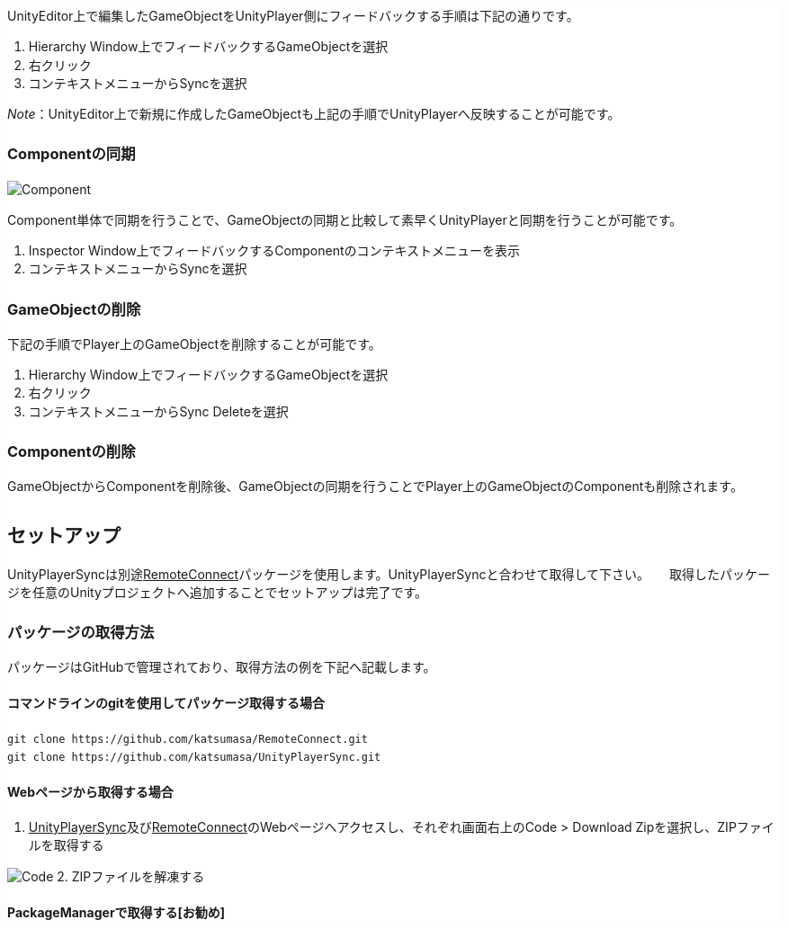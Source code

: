 UnityEditor上で編集したGameObjectをUnityPlayer側にフィードバックする手順は下記の通りです。

1. Hierarchy Window上でフィードバックするGameObjectを選択
2. 右クリック
3. コンテキストメニューからSyncを選択

*Note*：UnityEditor上で新規に作成したGameObjectも上記の手順でUnityPlayerへ反映することが可能です。

### Componentの同期

<img width="800" alt="Component" src="https://user-images.githubusercontent.com/29646672/177094157-dcfced8b-dd36-4f4a-ac09-47da3c3b12c0.png">

Component単体で同期を行うことで、GameObjectの同期と比較して素早くUnityPlayerと同期を行うことが可能です。

1. Inspector Window上でフィードバックするComponentのコンテキストメニューを表示
2. コンテキストメニューからSyncを選択

### GameObjectの削除

下記の手順でPlayer上のGameObjectを削除することが可能です。

1. Hierarchy Window上でフィードバックするGameObjectを選択
2. 右クリック
3. コンテキストメニューからSync Deleteを選択

### Componentの削除

GameObjectからComponentを削除後、GameObjectの同期を行うことでPlayer上のGameObjectのComponentも削除されます。

## セットアップ

UnityPlayerSyncは別途[RemoteConnect](https://github.com/katsumasa/RemoteConnect.git)パッケージを使用します。UnityPlayerSyncと合わせて取得して下さい。  　
取得したパッケージを任意のUnityプロジェクトへ追加することでセットアップは完了です。

### パッケージの取得方法

パッケージはGitHubで管理されており、取得方法の例を下記へ記載します。


#### コマンドラインのgitを使用してパッケージ取得する場合

```:console
git clone https://github.com/katsumasa/RemoteConnect.git
git clone https://github.com/katsumasa/UnityPlayerSync.git
```

#### Webページから取得する場合

1. [UnityPlayerSync](https://github.com/katsumasa/UnityPlayerSync)及び[RemoteConnect](https://github.com/katsumasa/RemoteConnect)のWebページへアクセスし、それぞれ画面右上のCode > Download Zipを選択し、ZIPファイルを取得する
<img width="800" alt="Code" src="https://user-images.githubusercontent.com/29646672/183364441-1dd3da87-be04-419c-b060-448817ec0cec.gif">
2. ZIPファイルを解凍する

#### PackageManagerで取得する[お勧め]
